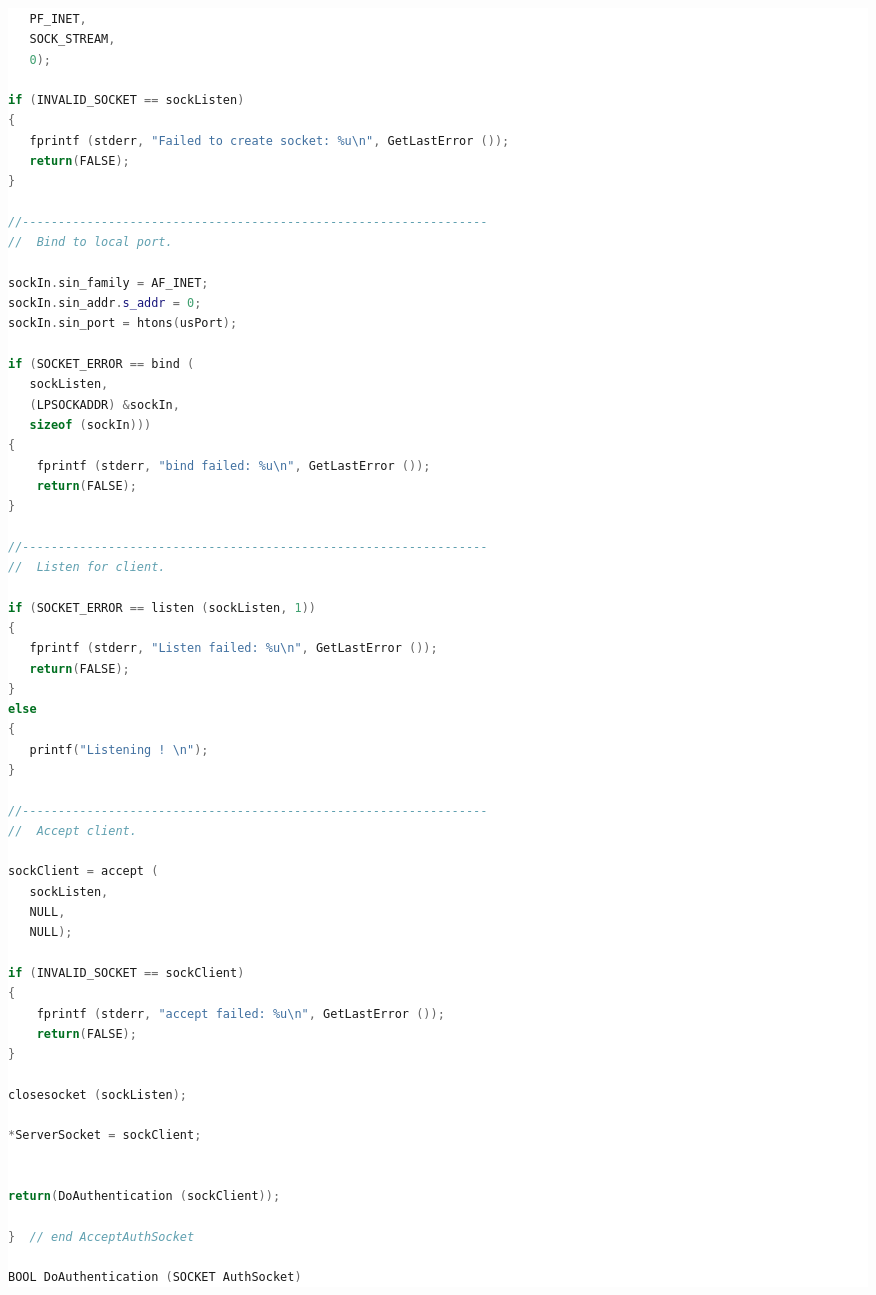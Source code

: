 ```C++
   PF_INET, 
   SOCK_STREAM, 
   0);
   
if (INVALID_SOCKET == sockListen)  
{
   fprintf (stderr, "Failed to create socket: %u\n", GetLastError ());
   return(FALSE);
}
   
//-----------------------------------------------------------------   
//  Bind to local port.

sockIn.sin_family = AF_INET;
sockIn.sin_addr.s_addr = 0;
sockIn.sin_port = htons(usPort);
 
if (SOCKET_ERROR == bind (
   sockListen, 
   (LPSOCKADDR) &sockIn, 
   sizeof (sockIn)))  
{
    fprintf (stderr, "bind failed: %u\n", GetLastError ());
    return(FALSE);
}
   
//-----------------------------------------------------------------   
//  Listen for client.
   
if (SOCKET_ERROR == listen (sockListen, 1))  
{
   fprintf (stderr, "Listen failed: %u\n", GetLastError ());
   return(FALSE);
}
else
{
   printf("Listening ! \n");
}

//-----------------------------------------------------------------   
//  Accept client.
   
sockClient = accept (
   sockListen, 
   NULL, 
   NULL);

if (INVALID_SOCKET == sockClient)  
{
    fprintf (stderr, "accept failed: %u\n", GetLastError ());
    return(FALSE);
}
   
closesocket (sockListen);

*ServerSocket = sockClient;

   
return(DoAuthentication (sockClient));

}  // end AcceptAuthSocket  

BOOL DoAuthentication (SOCKET AuthSocket)
```